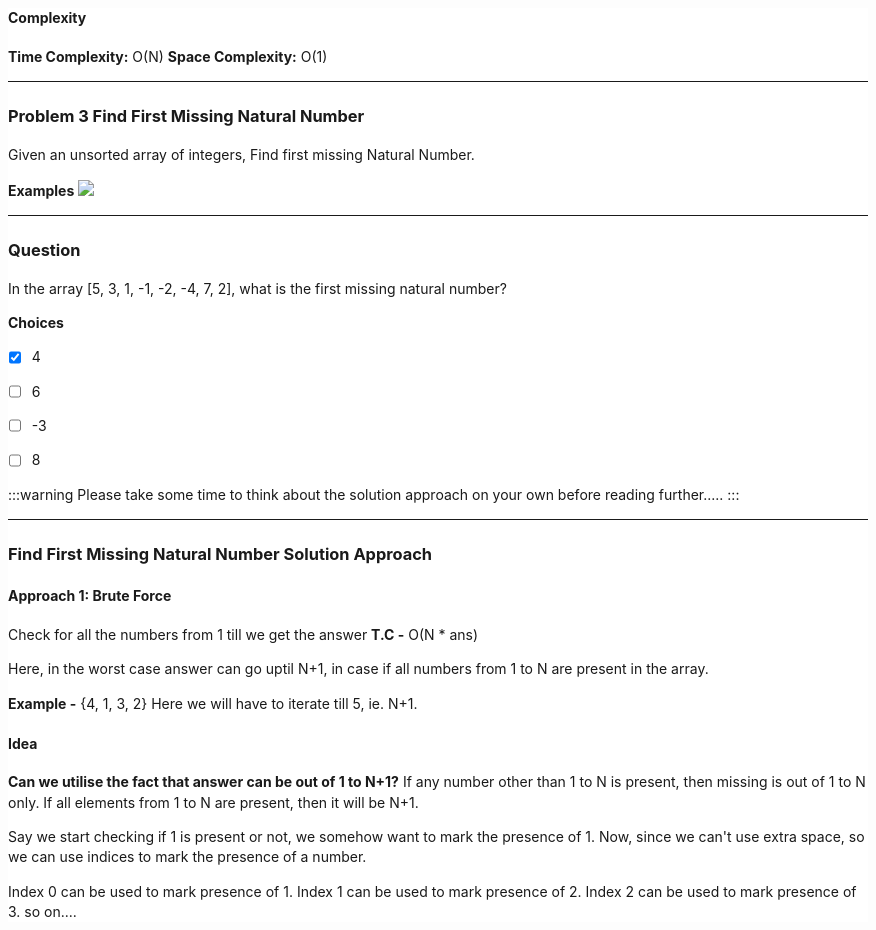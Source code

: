#### Complexity
**Time Complexity:** O(N)
**Space Complexity:** O(1)

---
### Problem 3 Find First Missing Natural Number

Given an unsorted array of integers, Find first missing Natural Number.

**Examples**
<img src="https://d2beiqkhq929f0.cloudfront.net/public_assets/assets/000/052/058/original/Screenshot_2023-09-27_at_2.42.15_PM.png?1696314889" width=500 />


---
### Question
In the array [5, 3, 1, -1, -2, -4, 7, 2], what is the first missing natural number?

**Choices**
- [x] 4
- [ ] 6
- [ ] -3
- [ ] 8


:::warning
Please take some time to think about the solution approach on your own before reading further.....
:::    

---
### Find First Missing Natural Number Solution Approach
#### Approach 1: Brute Force
Check for all the numbers from 1 till we get the answer
**T.C -** O(N * ans)

Here, in the worst case answer can go uptil N+1, in case if all numbers from 1 to N are present in the array.

**Example -** {4, 1, 3, 2}
Here we will have to iterate till 5, ie. N+1.

#### Idea
**Can we utilise the fact that answer can be out of 1 to N+1?**
If any number other than 1 to N is present, then missing is out of 1 to N only.
If all elements from 1 to N are present, then it will be N+1.

Say we start checking if 1 is present or not, we somehow want to mark the presence of 1.
Now, since we can't use extra space, so we can use indices to mark the presence of a number.

Index 0 can be used to mark presence of 1.
Index 1 can be used to mark presence of 2.
Index 2 can be used to mark presence of 3.
so on....
